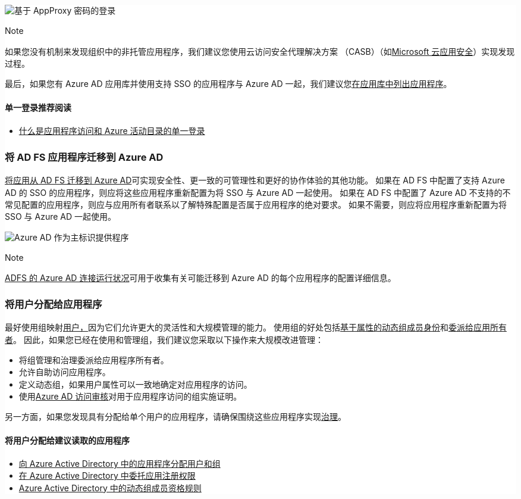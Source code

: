 ![基于 AppProxy 密码的登录](./media/active-directory-ops-guide/active-directory-ops-img8.png)

> [!NOTE]
> 如果您没有机制来发现组织中的非托管应用程序，我们建议您使用云访问安全代理解决方案 （CASB）（如[Microsoft 云应用安全](https://www.microsoft.com/enterprise-mobility-security/cloud-app-security)）实现发现过程。

最后，如果您有 Azure AD 应用库并使用支持 SSO 的应用程序与 Azure AD 一起，我们建议您[在应用库中列出应用程序](https://docs.microsoft.com/azure/active-directory/develop/howto-app-gallery-listing)。

#### <a name="single-sign-on-recommended-reading"></a>单一登录推荐阅读

- [什么是应用程序访问和 Azure 活动目录的单一登录](https://docs.microsoft.com/azure/active-directory/manage-apps/what-is-single-sign-on)

### <a name="migration-of-ad-fs-applications-to-azure-ad"></a>将 AD FS 应用程序迁移到 Azure AD

[将应用从 AD FS 迁移到 Azure AD](https://docs.microsoft.com/azure/active-directory/manage-apps/migrate-adfs-apps-to-azure)可实现安全性、更一致的可管理性和更好的协作体验的其他功能。 如果在 AD FS 中配置了支持 Azure AD 的 SSO 的应用程序，则应将这些应用程序重新配置为将 SSO 与 Azure AD 一起使用。 如果在 AD FS 中配置了 Azure AD 不支持的不常见配置的应用程序，则应与应用所有者联系以了解特殊配置是否属于应用程序的绝对要求。 如果不需要，则应将应用程序重新配置为将 SSO 与 Azure AD 一起使用。

![Azure AD 作为主标识提供程序](./media/active-directory-ops-guide/active-directory-ops-img9.png)

> [!NOTE]
> [ADFS 的 Azure AD 连接运行状况](https://docs.microsoft.com/azure/active-directory/hybrid/how-to-connect-health-adfs)可用于收集有关可能迁移到 Azure AD 的每个应用程序的配置详细信息。

### <a name="assign-users-to-applications"></a>将用户分配给应用程序

最好使用组映射[用户，](https://docs.microsoft.com/azure/active-directory/manage-apps/methods-for-assigning-users-and-groups)因为它们允许更大的灵活性和大规模管理的能力。 使用组的好处包括[基于属性的动态组成员身份](https://docs.microsoft.com/azure/active-directory/users-groups-roles/groups-dynamic-membership)和[委派给应用所有者](https://docs.microsoft.com/azure/active-directory/fundamentals/active-directory-accessmanagement-managing-group-owners)。 因此，如果您已经在使用和管理组，我们建议您采取以下操作来大规模改进管理：

- 将组管理和治理委派给应用程序所有者。
- 允许自助访问应用程序。
- 定义动态组，如果用户属性可以一致地确定对应用程序的访问。
- 使用[Azure AD 访问审核](https://docs.microsoft.com/azure/active-directory/governance/access-reviews-overview)对用于应用程序访问的组实施证明。

另一方面，如果您发现具有分配给单个用户的应用程序，请确保围绕这些应用程序实现[治理](https://docs.microsoft.com/azure/active-directory/governance/index)。

#### <a name="assign-users-to-applications-recommended-reading"></a>将用户分配给建议读取的应用程序

- [向 Azure Active Directory 中的应用程序分配用户和组](https://docs.microsoft.com/azure/active-directory/manage-apps/methods-for-assigning-users-and-groups)
- [在 Azure Active Directory 中委托应用注册权限](https://docs.microsoft.com/azure/active-directory/users-groups-roles/roles-delegate-app-roles)
- [Azure Active Directory 中的动态组成员资格规则](https://docs.microsoft.com/azure/active-directory/users-groups-roles/groups-dynamic-membership)

